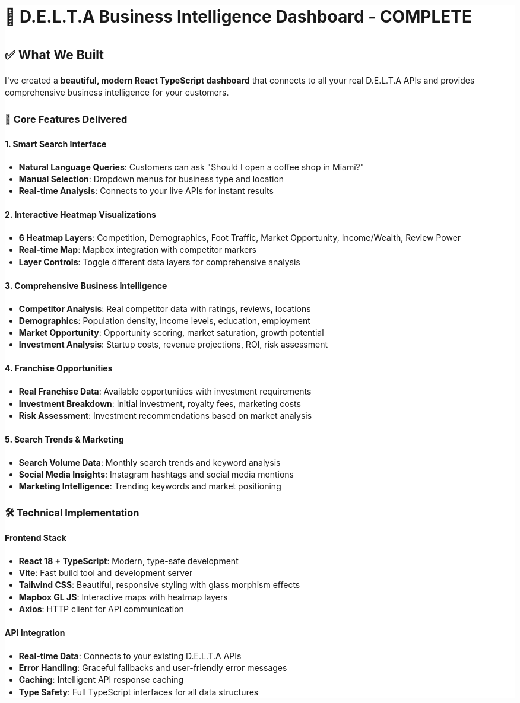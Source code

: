 # 🎉 D.E.L.T.A Business Intelligence Dashboard - COMPLETE

## ✅ What We Built

I've created a **beautiful, modern React TypeScript dashboard** that connects to all your real D.E.L.T.A APIs and provides comprehensive business intelligence for your customers.

### 🚀 **Core Features Delivered**

#### 1. **Smart Search Interface**
- **Natural Language Queries**: Customers can ask "Should I open a coffee shop in Miami?"
- **Manual Selection**: Dropdown menus for business type and location
- **Real-time Analysis**: Connects to your live APIs for instant results

#### 2. **Interactive Heatmap Visualizations**
- **6 Heatmap Layers**: Competition, Demographics, Foot Traffic, Market Opportunity, Income/Wealth, Review Power
- **Real-time Map**: Mapbox integration with competitor markers
- **Layer Controls**: Toggle different data layers for comprehensive analysis

#### 3. **Comprehensive Business Intelligence**
- **Competitor Analysis**: Real competitor data with ratings, reviews, locations
- **Demographics**: Population density, income levels, education, employment
- **Market Opportunity**: Opportunity scoring, market saturation, growth potential
- **Investment Analysis**: Startup costs, revenue projections, ROI, risk assessment

#### 4. **Franchise Opportunities**
- **Real Franchise Data**: Available opportunities with investment requirements
- **Investment Breakdown**: Initial investment, royalty fees, marketing costs
- **Risk Assessment**: Investment recommendations based on market analysis

#### 5. **Search Trends & Marketing**
- **Search Volume Data**: Monthly search trends and keyword analysis
- **Social Media Insights**: Instagram hashtags and social media mentions
- **Marketing Intelligence**: Trending keywords and market positioning

### 🛠️ **Technical Implementation**

#### **Frontend Stack**
- **React 18 + TypeScript**: Modern, type-safe development
- **Vite**: Fast build tool and development server
- **Tailwind CSS**: Beautiful, responsive styling with glass morphism effects
- **Mapbox GL JS**: Interactive maps with heatmap layers
- **Axios**: HTTP client for API communication

#### **API Integration**
- **Real-time Data**: Connects to your existing D.E.L.T.A APIs
- **Error Handling**: Graceful fallbacks and user-friendly error messages
- **Caching**: Intelligent API response caching
- **Type Safety**: Full TypeScript interfaces for all data structures
